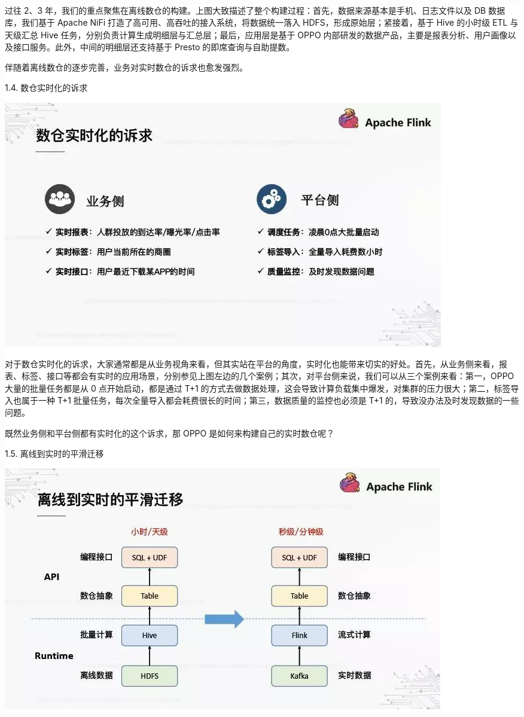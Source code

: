 过往 2、3 年，我们的重点聚焦在离线数仓的构建。上图大致描述了整个构建过程：首先，数据来源基本是手机、日志文件以及 DB 数据库，我们基于 Apache NiFi 打造了高可用、高吞吐的接入系统，将数据统一落入 HDFS，形成原始层；紧接着，基于 Hive 的小时级 ETL 与天级汇总 Hive 任务，分别负责计算生成明细层与汇总层；最后，应用层是基于 OPPO 内部研发的数据产品，主要是报表分析、用户画像以及接口服务。此外，中间的明细层还支持基于 Presto 的即席查询与自助提数。

伴随着离线数仓的逐步完善，业务对实时数仓的诉求也愈发强烈。

1.4. 数仓实时化的诉求

![image](images/1905-opposjztzjsjyflinksqlgjssjck-4.jpeg)

对于数仓实时化的诉求，大家通常都是从业务视角来看，但其实站在平台的角度，实时化也能带来切实的好处。首先，从业务侧来看，报表、标签、接口等都会有实时的应用场景，分别参见上图左边的几个案例；其次，对平台侧来说，我们可以从三个案例来看：第一，OPPO 大量的批量任务都是从 0 点开始启动，都是通过 T+1 的方式去做数据处理，这会导致计算负载集中爆发，对集群的压力很大；第二，标签导入也属于一种 T+1 批量任务，每次全量导入都会耗费很长的时间；第三，数据质量的监控也必须是 T+1 的，导致没办法及时发现数据的一些问题。

既然业务侧和平台侧都有实时化的这个诉求，那 OPPO 是如何来构建自己的实时数仓呢？

1.5. 离线到实时的平滑迁移

![image](images/1905-opposjztzjsjyflinksqlgjssjck-5.jpeg)
